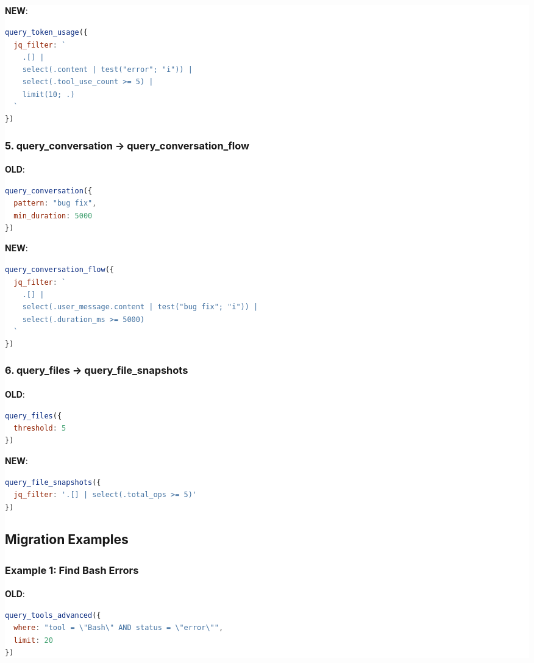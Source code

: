 **NEW**:
```javascript
query_token_usage({
  jq_filter: `
    .[] |
    select(.content | test("error"; "i")) |
    select(.tool_use_count >= 5) |
    limit(10; .)
  `
})
```

### 5. query_conversation → query_conversation_flow

**OLD**:
```javascript
query_conversation({
  pattern: "bug fix",
  min_duration: 5000
})
```

**NEW**:
```javascript
query_conversation_flow({
  jq_filter: `
    .[] |
    select(.user_message.content | test("bug fix"; "i")) |
    select(.duration_ms >= 5000)
  `
})
```

### 6. query_files → query_file_snapshots

**OLD**:
```javascript
query_files({
  threshold: 5
})
```

**NEW**:
```javascript
query_file_snapshots({
  jq_filter: '.[] | select(.total_ops >= 5)'
})
```

## Migration Examples

### Example 1: Find Bash Errors

**OLD**:
```javascript
query_tools_advanced({
  where: "tool = \"Bash\" AND status = \"error\"",
  limit: 20
})
```
